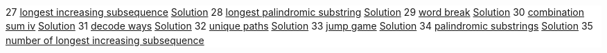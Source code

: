<th align="center">27</th>
<th align="left"><a href="https://leetcode.com/problems/longest-increasing-subsequence/">longest increasing subsequence</a></th>
<th align="left"></th>
<th align="center"><a href="/level-2/leetcode/interviews-questions-1/solutions/medium-problems-I.md">Solution</a></th>
        </tr>
        <tr>
<th align="center">28</th>
<th align="left"><a href="https://leetcode.com/problems/longest-palindromic-substring/">longest palindromic substring</a></th>
<th align="left"></th>
<th align="center"><a href="/level-2/leetcode/interviews-questions-1/solutions/medium-problems-I.md">Solution</a></th>
        </tr>
        <tr>
<th align="center">29</th>
<th align="left"><a href="https://leetcode.com/problems/word-break/">word break</a></th>
<th align="left"></th>
<th align="center"><a href="/level-2/leetcode/interviews-questions-1/solutions/medium-problems-I.md">Solution</a></th>
        </tr>
        <tr>
<th align="center">30</th>
<th align="left"><a href="https://leetcode.com/problems/combination-sum-iv/">combination sum iv</a></th>
<th align="left"></th>
<th align="center"><a href="/level-2/leetcode/interviews-questions-1/solutions/medium-problems-I.md">Solution</a></th>
        </tr>
        <tr>
<th align="center">31</th>
<th align="left"><a href="https://leetcode.com/problems/decode-ways/">decode ways</a></th>
<th align="left"></th>
<th align="center"><a href="/level-2/leetcode/interviews-questions-1/solutions/medium-problems-I.md">Solution</a></th>
        </tr>
        <tr>
<th align="center">32</th>
<th align="left"><a href="https://leetcode.com/problems/unique-paths/">unique paths</a></th>
<th align="left"></th>
<th align="center"><a href="/level-2/leetcode/interviews-questions-1/solutions/medium-problems-I.md">Solution</a></th>
        </tr>
        <tr>
<th align="center">33</th>
<th align="left"><a href="https://leetcode.com/problems/jump-game/">jump game</a></th>
<th align="left"></th>
<th align="center"><a href="/level-2/leetcode/interviews-questions-1/solutions/medium-problems-I.md">Solution</a></th>
        </tr>
        <tr>
<th align="center">34</th>
<th align="left"><a href="https://leetcode.com/problems/palindromic-substrings/">palindromic substrings</a></th>
<th align="left"></th>
<th align="center"><a href="/level-2/leetcode/interviews-questions-1/solutions/medium-problems-I.md">Solution</a></th>
        </tr>
        <tr>
<th align="center">35</th>
<th align="left"><a href="https://leetcode.com/problems/number-of-longest-increasing-subsequence/">number of longest increasing subsequence</a></th>
<th align="left"></th>